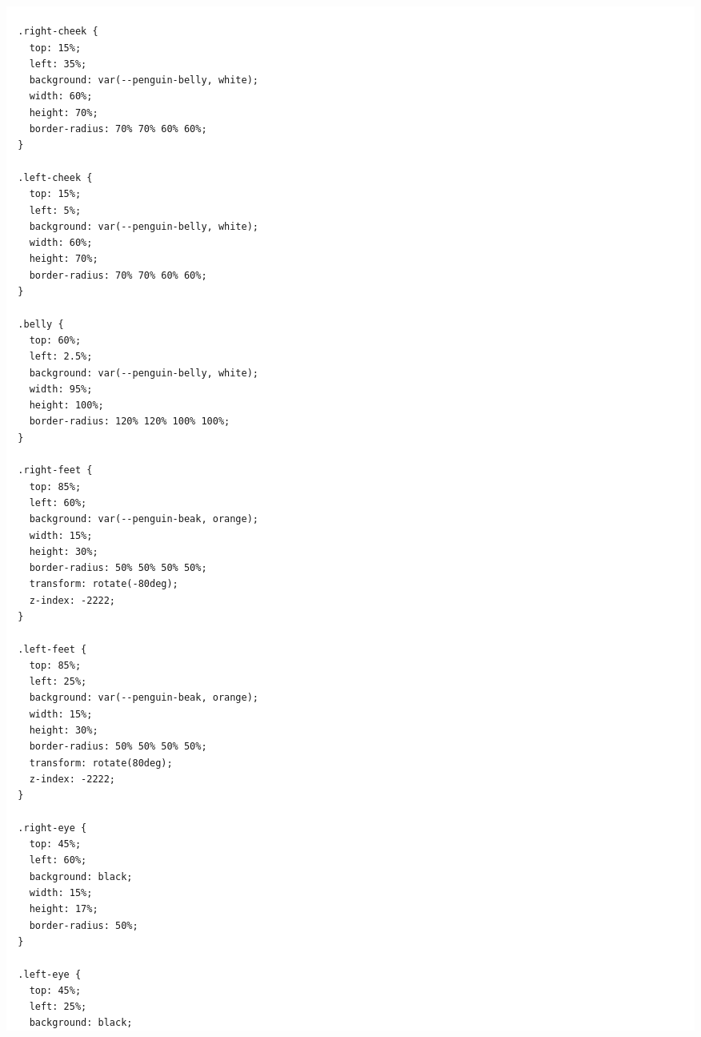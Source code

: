 ```HTML
  
  .right-cheek {
    top: 15%;
    left: 35%;
    background: var(--penguin-belly, white);
    width: 60%;
    height: 70%;
    border-radius: 70% 70% 60% 60%;
  }
  
  .left-cheek {
    top: 15%;
    left: 5%;
    background: var(--penguin-belly, white);
    width: 60%;
    height: 70%;
    border-radius: 70% 70% 60% 60%;
  }
  
  .belly {
    top: 60%;
    left: 2.5%;
    background: var(--penguin-belly, white);
    width: 95%;
    height: 100%;
    border-radius: 120% 120% 100% 100%;
  }
  
  .right-feet {
    top: 85%;
    left: 60%;
    background: var(--penguin-beak, orange);
    width: 15%;
    height: 30%;
    border-radius: 50% 50% 50% 50%;
    transform: rotate(-80deg);
    z-index: -2222;
  }
  
  .left-feet {
    top: 85%;
    left: 25%;
    background: var(--penguin-beak, orange);
    width: 15%;
    height: 30%;
    border-radius: 50% 50% 50% 50%;
    transform: rotate(80deg);
    z-index: -2222;
  }
  
  .right-eye {
    top: 45%;
    left: 60%;
    background: black;
    width: 15%;
    height: 17%;
    border-radius: 50%;
  }
  
  .left-eye {
    top: 45%;
    left: 25%;
    background: black;
```